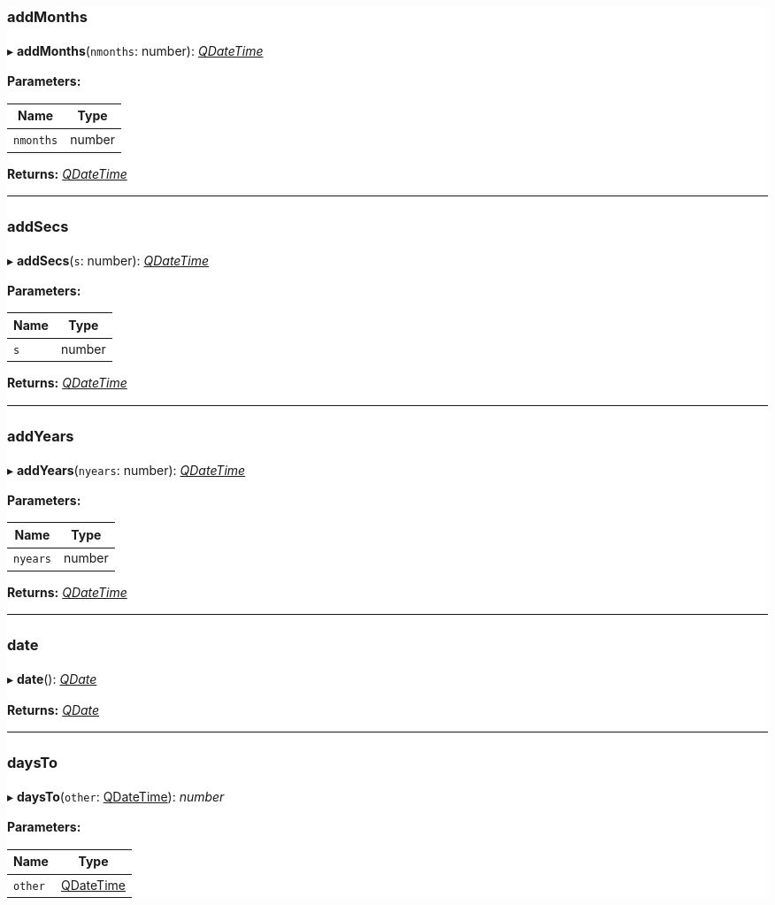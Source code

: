 ###  addMonths

▸ **addMonths**(`nmonths`: number): *[QDateTime](qdatetime.md)*

**Parameters:**

Name | Type |
------ | ------ |
`nmonths` | number |

**Returns:** *[QDateTime](qdatetime.md)*

___

###  addSecs

▸ **addSecs**(`s`: number): *[QDateTime](qdatetime.md)*

**Parameters:**

Name | Type |
------ | ------ |
`s` | number |

**Returns:** *[QDateTime](qdatetime.md)*

___

###  addYears

▸ **addYears**(`nyears`: number): *[QDateTime](qdatetime.md)*

**Parameters:**

Name | Type |
------ | ------ |
`nyears` | number |

**Returns:** *[QDateTime](qdatetime.md)*

___

###  date

▸ **date**(): *[QDate](qdate.md)*

**Returns:** *[QDate](qdate.md)*

___

###  daysTo

▸ **daysTo**(`other`: [QDateTime](qdatetime.md)): *number*

**Parameters:**

Name | Type |
------ | ------ |
`other` | [QDateTime](qdatetime.md) |
